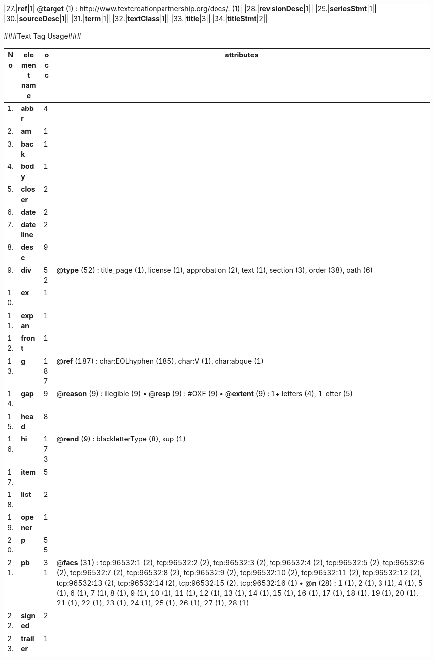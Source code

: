 |27.|__ref__|1| @__target__ (1) : http://www.textcreationpartnership.org/docs/. (1)|
|28.|__revisionDesc__|1||
|29.|__seriesStmt__|1||
|30.|__sourceDesc__|1||
|31.|__term__|1||
|32.|__textClass__|1||
|33.|__title__|3||
|34.|__titleStmt__|2||


###Text Tag Usage###

|No|element name|occ|attributes|
|---|---|---|---|
|1.|__abbr__|4||
|2.|__am__|1||
|3.|__back__|1||
|4.|__body__|1||
|5.|__closer__|2||
|6.|__date__|2||
|7.|__dateline__|2||
|8.|__desc__|9||
|9.|__div__|52| @__type__ (52) : title_page (1), license (1), approbation (2), text (1), section (3), order (38), oath (6)|
|10.|__ex__|1||
|11.|__expan__|1||
|12.|__front__|1||
|13.|__g__|187| @__ref__ (187) : char:EOLhyphen (185), char:V (1), char:abque (1)|
|14.|__gap__|9| @__reason__ (9) : illegible (9)  •  @__resp__ (9) : #OXF (9)  •  @__extent__ (9) : 1+ letters (4), 1 letter (5)|
|15.|__head__|8||
|16.|__hi__|173| @__rend__ (9) : blackletterType (8), sup (1)|
|17.|__item__|5||
|18.|__list__|2||
|19.|__opener__|1||
|20.|__p__|55||
|21.|__pb__|31| @__facs__ (31) : tcp:96532:1 (2), tcp:96532:2 (2), tcp:96532:3 (2), tcp:96532:4 (2), tcp:96532:5 (2), tcp:96532:6 (2), tcp:96532:7 (2), tcp:96532:8 (2), tcp:96532:9 (2), tcp:96532:10 (2), tcp:96532:11 (2), tcp:96532:12 (2), tcp:96532:13 (2), tcp:96532:14 (2), tcp:96532:15 (2), tcp:96532:16 (1)  •  @__n__ (28) : 1 (1), 2 (1), 3 (1), 4 (1), 5 (1), 6 (1), 7 (1), 8 (1), 9 (1), 10 (1), 11 (1), 12 (1), 13 (1), 14 (1), 15 (1), 16 (1), 17 (1), 18 (1), 19 (1), 20 (1), 21 (1), 22 (1), 23 (1), 24 (1), 25 (1), 26 (1), 27 (1), 28 (1)|
|22.|__signed__|2||
|23.|__trailer__|1||
